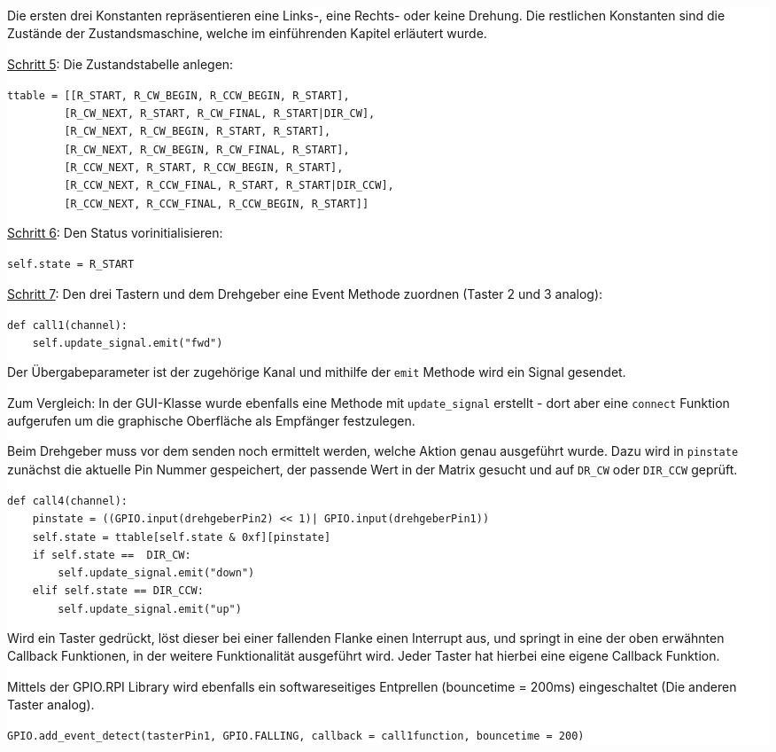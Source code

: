 Die ersten drei Konstanten repräsentieren eine Links-, eine Rechts- oder keine Drehung. Die restlichen Konstanten sind die Zustände der Zustandsmaschine, welche im einführenden Kapitel erläutert wurde. 

<u>Schritt 5</u>: Die Zustandstabelle anlegen:

```
ttable = [[R_START, R_CW_BEGIN, R_CCW_BEGIN, R_START],
         [R_CW_NEXT, R_START, R_CW_FINAL, R_START|DIR_CW],
         [R_CW_NEXT, R_CW_BEGIN, R_START, R_START],
         [R_CW_NEXT, R_CW_BEGIN, R_CW_FINAL, R_START],
         [R_CCW_NEXT, R_START, R_CCW_BEGIN, R_START],
         [R_CCW_NEXT, R_CCW_FINAL, R_START, R_START|DIR_CCW],
         [R_CCW_NEXT, R_CCW_FINAL, R_CCW_BEGIN, R_START]]

```

<u>Schritt 6</u>: Den Status vorinitialisieren:

```
self.state = R_START
```

<u>Schritt 7</u>: Den drei Tastern und dem Drehgeber eine Event Methode zuordnen (Taster 2 und 3 analog):

```
def call1(channel):
    self.update_signal.emit("fwd")           
```

Der Übergabeparameter ist der zugehörige Kanal und mithilfe der ``emit`` Methode wird ein Signal gesendet. 

Zum Vergleich: In der GUI-Klasse wurde ebenfalls eine Methode mit ``update_signal`` erstellt - dort aber eine ``connect`` Funktion aufgerufen um die graphische Oberfläche als Empfänger festzulegen. 

Beim Drehgeber muss vor dem senden noch ermittelt werden, welche Aktion genau ausgeführt wurde. Dazu wird in ``pinstate`` zunächst die aktuelle Pin Nummer gespeichert, der passende Wert in der Matrix gesucht und auf ``DR_CW`` oder ``DIR_CCW`` geprüft. 

```
def call4(channel):
    pinstate = ((GPIO.input(drehgeberPin2) << 1)| GPIO.input(drehgeberPin1))
    self.state = ttable[self.state & 0xf][pinstate]
    if self.state ==  DIR_CW:
        self.update_signal.emit("down")
    elif self.state == DIR_CCW:
        self.update_signal.emit("up")
```

Wird ein Taster gedrückt, löst dieser bei einer fallenden Flanke einen Interrupt aus, und springt in eine der oben erwähnten Callback Funktionen, in der weitere Funktionalität ausgeführt wird. Jeder Taster hat hierbei eine eigene Callback Funktion.

Mittels der GPIO.RPI Library wird ebenfalls ein softwareseitiges Entprellen (bouncetime = 200ms) eingeschaltet (Die anderen Taster analog).

```  
GPIO.add_event_detect(tasterPin1, GPIO.FALLING, callback = call1function, bouncetime = 200)
```
